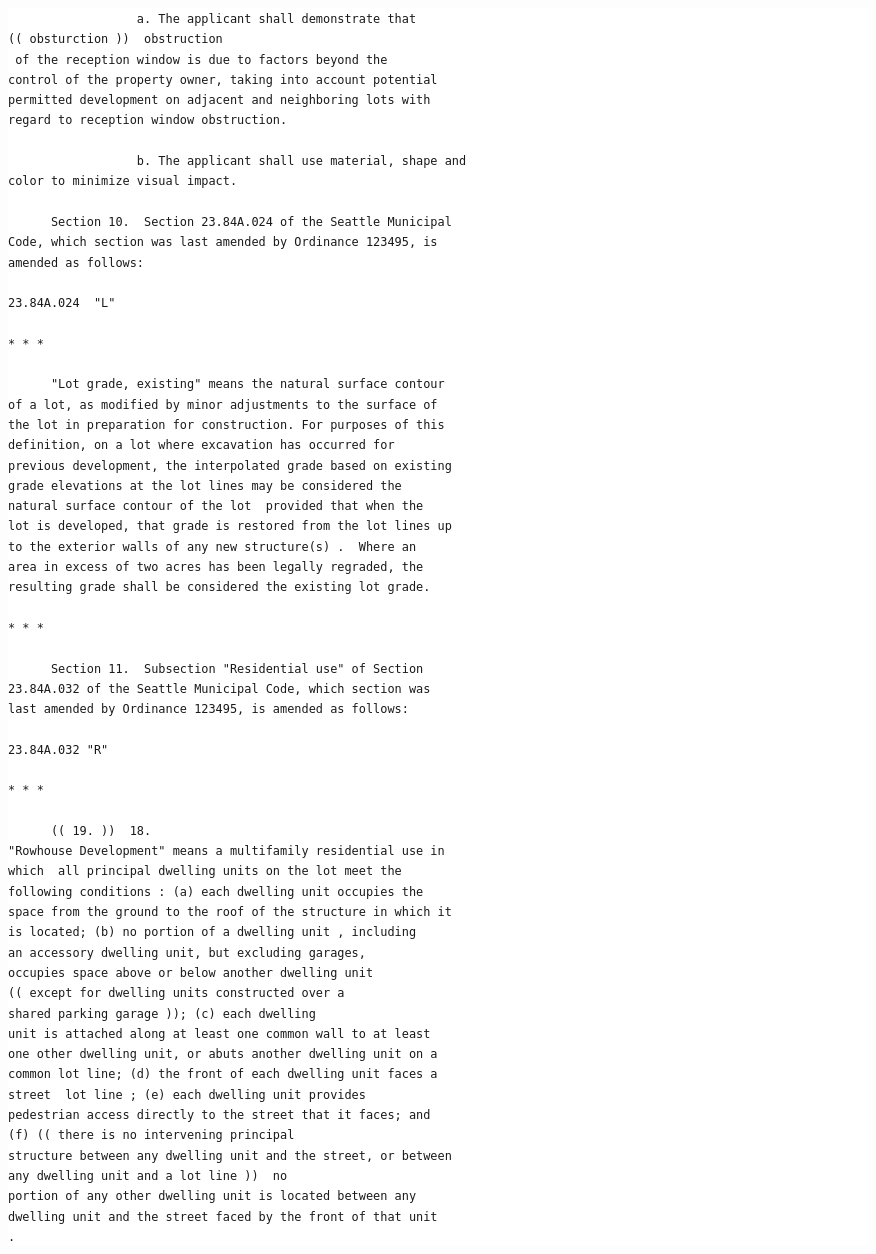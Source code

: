                       a. The applicant shall demonstrate that  
    (( obsturction ))  obstruction  
     of the reception window is due to factors beyond the  
    control of the property owner, taking into account potential  
    permitted development on adjacent and neighboring lots with  
    regard to reception window obstruction.  
  
                      b. The applicant shall use material, shape and  
    color to minimize visual impact.  
  
          Section 10.  Section 23.84A.024 of the Seattle Municipal  
    Code, which section was last amended by Ordinance 123495, is  
    amended as follows:  
  
    23.84A.024  "L"  
  
    * * *  
  
          "Lot grade, existing" means the natural surface contour  
    of a lot, as modified by minor adjustments to the surface of  
    the lot in preparation for construction. For purposes of this  
    definition, on a lot where excavation has occurred for  
    previous development, the interpolated grade based on existing  
    grade elevations at the lot lines may be considered the  
    natural surface contour of the lot  provided that when the  
    lot is developed, that grade is restored from the lot lines up  
    to the exterior walls of any new structure(s) .  Where an  
    area in excess of two acres has been legally regraded, the  
    resulting grade shall be considered the existing lot grade.  
  
    * * *  
  
          Section 11.  Subsection "Residential use" of Section  
    23.84A.032 of the Seattle Municipal Code, which section was  
    last amended by Ordinance 123495, is amended as follows:  
  
    23.84A.032 "R"  
  
    * * *  
  
          (( 19. ))  18.   
    "Rowhouse Development" means a multifamily residential use in  
    which  all principal dwelling units on the lot meet the  
    following conditions : (a) each dwelling unit occupies the  
    space from the ground to the roof of the structure in which it  
    is located; (b) no portion of a dwelling unit , including  
    an accessory dwelling unit, but excluding garages,  
    occupies space above or below another dwelling unit  
    (( except for dwelling units constructed over a  
    shared parking garage )); (c) each dwelling  
    unit is attached along at least one common wall to at least  
    one other dwelling unit, or abuts another dwelling unit on a  
    common lot line; (d) the front of each dwelling unit faces a  
    street  lot line ; (e) each dwelling unit provides  
    pedestrian access directly to the street that it faces; and  
    (f) (( there is no intervening principal  
    structure between any dwelling unit and the street, or between  
    any dwelling unit and a lot line ))  no  
    portion of any other dwelling unit is located between any  
    dwelling unit and the street faced by the front of that unit  
    .  
  
